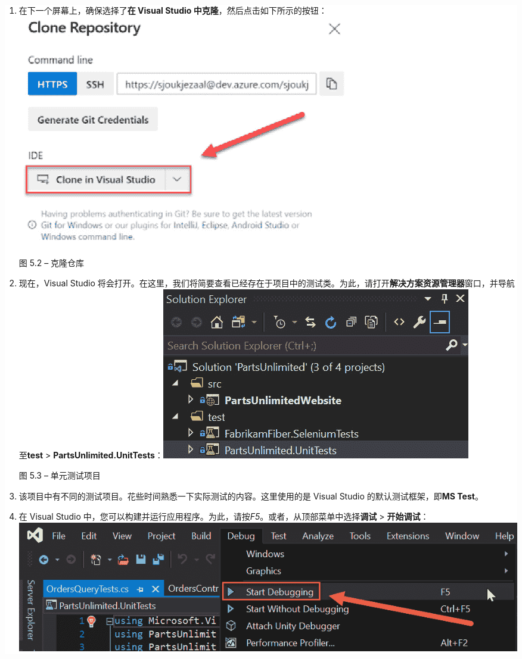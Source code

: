 1.  在下一个屏幕上，确保选择了**在 Visual Studio 中克隆**，然后点击如下所示的按钮：![图 5.2 – 克隆仓库    ](img/B16392_05_002.jpg)

    图 5.2 – 克隆仓库

1.  现在，Visual Studio 将会打开。在这里，我们将简要查看已经存在于项目中的测试类。为此，请打开**解决方案资源管理器**窗口，并导航至**test** > **PartsUnlimited.UnitTests**：![图 5.3 – 单元测试项目    ](img/B16392_05_003.jpg)

    图 5.3 – 单元测试项目

1.  该项目中有不同的测试项目。花些时间熟悉一下实际测试的内容。这里使用的是 Visual Studio 的默认测试框架，即**MS Test**。

1.  在 Visual Studio 中，您可以构建并运行应用程序。为此，请按*F5*。或者，从顶部菜单中选择**调试** > **开始调试**：![图 5.4 – 单元测试项目    ](img/B16392_05_004.jpg)
